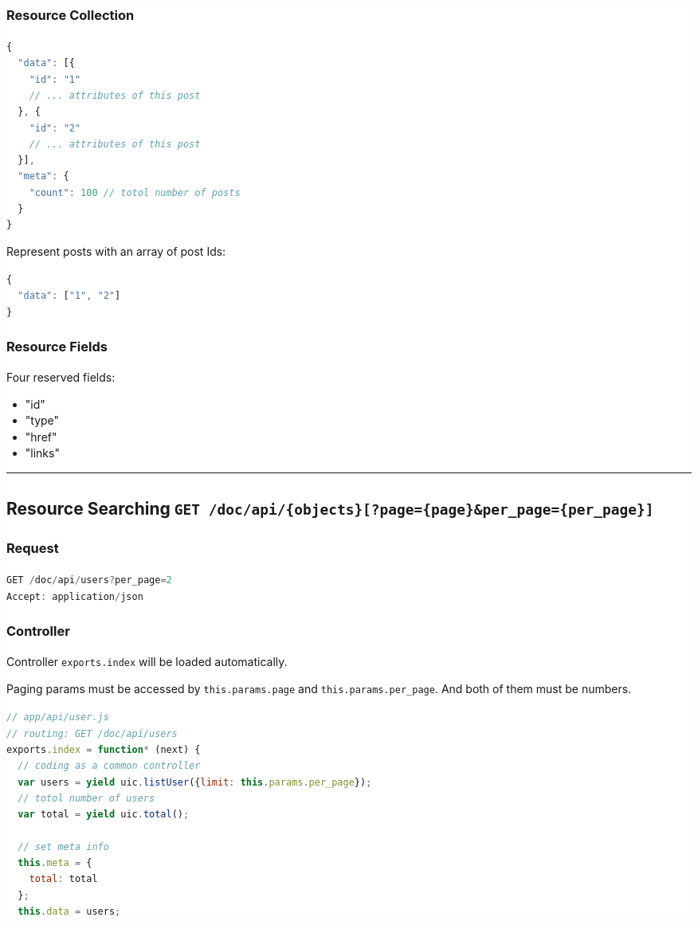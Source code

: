 ### Resource Collection

```js
{
  "data": [{
    "id": "1"
    // ... attributes of this post
  }, {
    "id": "2"
    // ... attributes of this post
  }],
  "meta": {
    "count": 100 // totol number of posts
  }
}
```

Represent posts with an array of post Ids:

```js
{
  "data": ["1", "2"]
}
```

### Resource Fields

Four reserved fields:

- "id"
- "type"
- "href"
- "links"

---

## Resource Searching `GET /doc/api/{objects}[?page={page}&per_page={per_page}]`

### Request

```js
GET /doc/api/users?per_page=2
Accept: application/json
```

### Controller

Controller `exports.index` will be loaded automatically.

Paging params must be accessed by `this.params.page` and `this.params.per_page`.
And both of them must be numbers.

```js
// app/api/user.js
// routing: GET /doc/api/users
exports.index = function* (next) {
  // coding as a common controller
  var users = yield uic.listUser({limit: this.params.per_page});
  // totol number of users
  var total = yield uic.total();

  // set meta info
  this.meta = {
    total: total
  };
  this.data = users;
```

[npm-image]: https://img.shields.io/npm/v/egg-rest.svg?style=flat-square
[npm-url]: https://npmjs.org/package/egg-rest
[travis-image]: https://img.shields.io/travis/eggjs/egg-rest.svg?style=flat-square
[travis-url]: https://travis-ci.org/eggjs/egg-rest
[codecov-image]: https://codecov.io/github/eggjs/egg-rest/coverage.svg?branch=master
[codecov-url]: https://codecov.io/github/eggjs/egg-rest?branch=master
[david-image]: https://img.shields.io/david/eggjs/egg-rest.svg?style=flat-square
[david-url]: https://david-dm.org/eggjs/egg-rest
[snyk-image]: https://snyk.io/test/npm/egg-rest/badge.svg?style=flat-square
[snyk-url]: https://snyk.io/test/npm/egg-rest
[download-image]: https://img.shields.io/npm/dm/egg-rest.svg?style=flat-square
[download-url]: https://npmjs.org/package/egg-rest